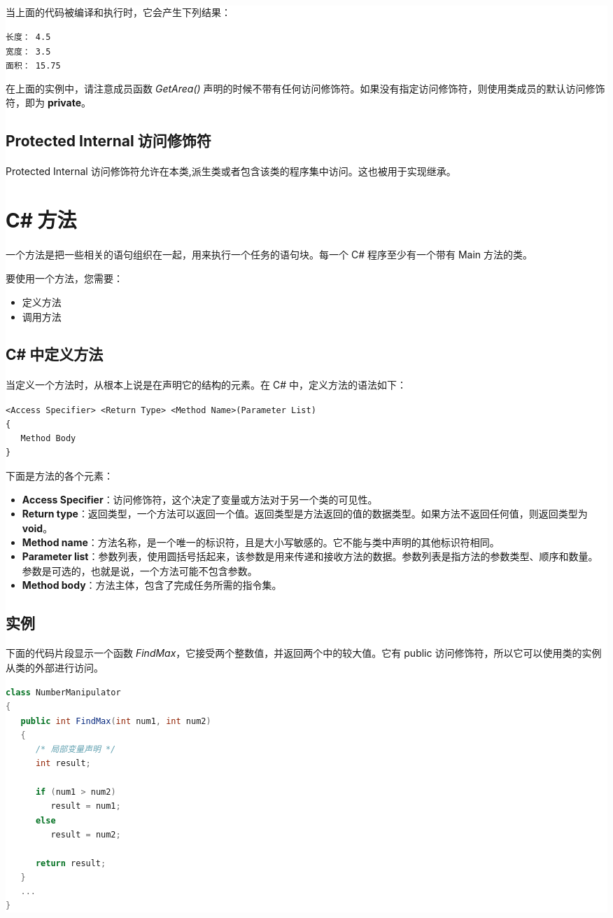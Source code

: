 当上面的代码被编译和执行时，它会产生下列结果：

```
长度： 4.5
宽度： 3.5
面积： 15.75
```

在上面的实例中，请注意成员函数 *GetArea()* 声明的时候不带有任何访问修饰符。如果没有指定访问修饰符，则使用类成员的默认访问修饰符，即为 **private**。

## Protected Internal 访问修饰符

Protected Internal 访问修饰符允许在本类,派生类或者包含该类的程序集中访问。这也被用于实现继承。

# C# 方法

一个方法是把一些相关的语句组织在一起，用来执行一个任务的语句块。每一个 C# 程序至少有一个带有 Main 方法的类。

要使用一个方法，您需要：

- 定义方法
- 调用方法

## C# 中定义方法

当定义一个方法时，从根本上说是在声明它的结构的元素。在 C# 中，定义方法的语法如下：

```
<Access Specifier> <Return Type> <Method Name>(Parameter List)
{
   Method Body
}
```

下面是方法的各个元素：

- **Access Specifier**：访问修饰符，这个决定了变量或方法对于另一个类的可见性。
- **Return type**：返回类型，一个方法可以返回一个值。返回类型是方法返回的值的数据类型。如果方法不返回任何值，则返回类型为 **void**。
- **Method name**：方法名称，是一个唯一的标识符，且是大小写敏感的。它不能与类中声明的其他标识符相同。
- **Parameter list**：参数列表，使用圆括号括起来，该参数是用来传递和接收方法的数据。参数列表是指方法的参数类型、顺序和数量。参数是可选的，也就是说，一个方法可能不包含参数。
- **Method body**：方法主体，包含了完成任务所需的指令集。

## 实例

下面的代码片段显示一个函数 *FindMax*，它接受两个整数值，并返回两个中的较大值。它有 public 访问修饰符，所以它可以使用类的实例从类的外部进行访问。

```c#
class NumberManipulator
{
   public int FindMax(int num1, int num2)
   {
      /* 局部变量声明 */
      int result;

      if (num1 > num2)
         result = num1;
      else
         result = num2;

      return result;
   }
   ...
}
```
